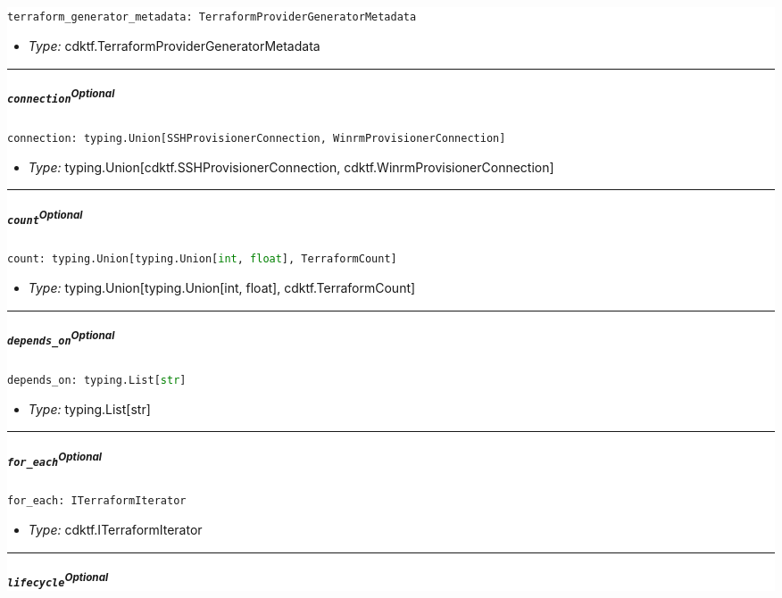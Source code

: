 ```python
terraform_generator_metadata: TerraformProviderGeneratorMetadata
```

- *Type:* cdktf.TerraformProviderGeneratorMetadata

---

##### `connection`<sup>Optional</sup> <a name="connection" id="@cdktf/provider-cloudflare.webAnalyticsRule.WebAnalyticsRule.property.connection"></a>

```python
connection: typing.Union[SSHProvisionerConnection, WinrmProvisionerConnection]
```

- *Type:* typing.Union[cdktf.SSHProvisionerConnection, cdktf.WinrmProvisionerConnection]

---

##### `count`<sup>Optional</sup> <a name="count" id="@cdktf/provider-cloudflare.webAnalyticsRule.WebAnalyticsRule.property.count"></a>

```python
count: typing.Union[typing.Union[int, float], TerraformCount]
```

- *Type:* typing.Union[typing.Union[int, float], cdktf.TerraformCount]

---

##### `depends_on`<sup>Optional</sup> <a name="depends_on" id="@cdktf/provider-cloudflare.webAnalyticsRule.WebAnalyticsRule.property.dependsOn"></a>

```python
depends_on: typing.List[str]
```

- *Type:* typing.List[str]

---

##### `for_each`<sup>Optional</sup> <a name="for_each" id="@cdktf/provider-cloudflare.webAnalyticsRule.WebAnalyticsRule.property.forEach"></a>

```python
for_each: ITerraformIterator
```

- *Type:* cdktf.ITerraformIterator

---

##### `lifecycle`<sup>Optional</sup> <a name="lifecycle" id="@cdktf/provider-cloudflare.webAnalyticsRule.WebAnalyticsRule.property.lifecycle"></a>
